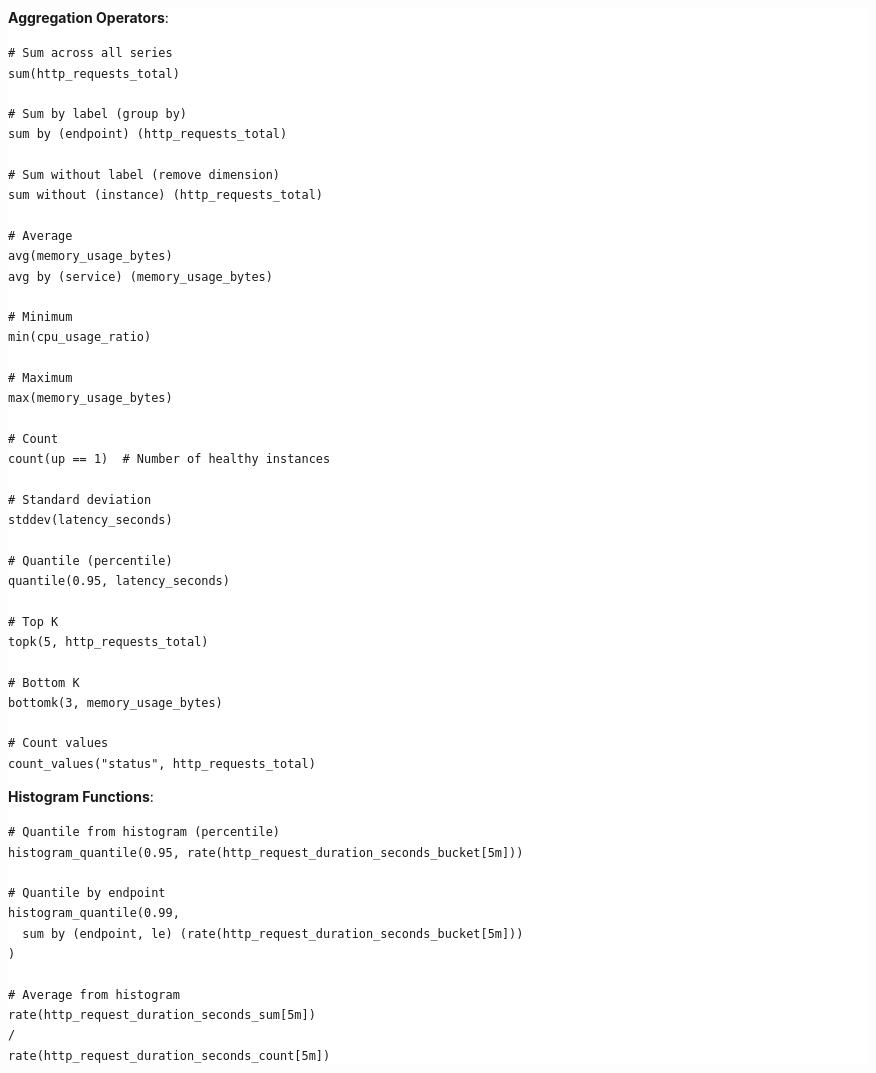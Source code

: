 **Aggregation Operators**:

```promql
# Sum across all series
sum(http_requests_total)

# Sum by label (group by)
sum by (endpoint) (http_requests_total)

# Sum without label (remove dimension)
sum without (instance) (http_requests_total)

# Average
avg(memory_usage_bytes)
avg by (service) (memory_usage_bytes)

# Minimum
min(cpu_usage_ratio)

# Maximum
max(memory_usage_bytes)

# Count
count(up == 1)  # Number of healthy instances

# Standard deviation
stddev(latency_seconds)

# Quantile (percentile)
quantile(0.95, latency_seconds)

# Top K
topk(5, http_requests_total)

# Bottom K
bottomk(3, memory_usage_bytes)

# Count values
count_values("status", http_requests_total)
```

**Histogram Functions**:

```promql
# Quantile from histogram (percentile)
histogram_quantile(0.95, rate(http_request_duration_seconds_bucket[5m]))

# Quantile by endpoint
histogram_quantile(0.99,
  sum by (endpoint, le) (rate(http_request_duration_seconds_bucket[5m]))
)

# Average from histogram
rate(http_request_duration_seconds_sum[5m])
/
rate(http_request_duration_seconds_count[5m])
```
